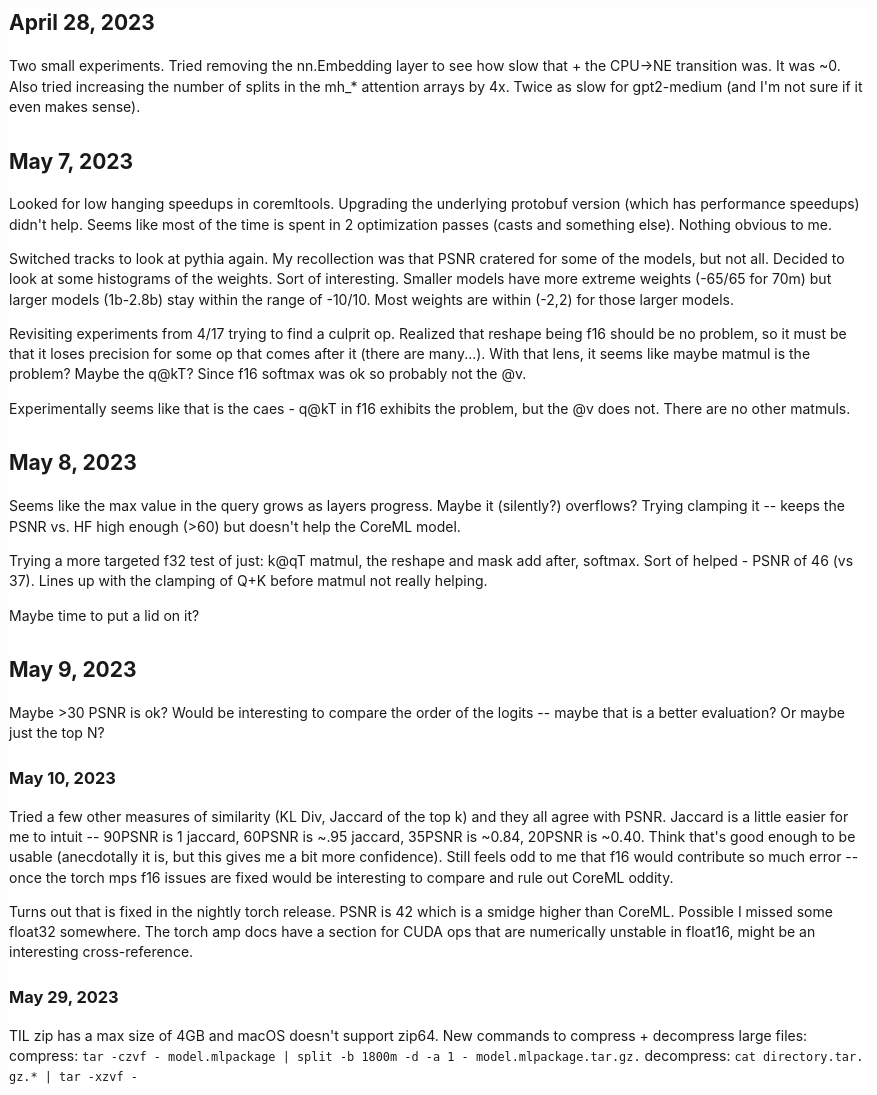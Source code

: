 ## April 28, 2023
Two small experiments. Tried removing the nn.Embedding layer to see how slow that + the CPU->NE transition was. It was ~0.
Also tried increasing the number of splits in the mh_* attention arrays by 4x. Twice as slow for gpt2-medium (and I'm not sure if it even makes sense).

## May 7, 2023
Looked for low hanging speedups in coremltools. Upgrading the underlying protobuf version (which has performance speedups) didn't help. Seems like most of the time is spent in 2 optimization passes (casts and something else). Nothing obvious to me.

Switched tracks to look at pythia again. My recollection was that PSNR cratered for some of the models, but not all. Decided to look at some histograms of the weights. Sort of interesting. Smaller models have more extreme weights (-65/65 for 70m) but larger models (1b-2.8b) stay within the range of -10/10. Most weights are within (-2,2) for those larger models.

Revisiting experiments from 4/17 trying to find a culprit op. Realized that reshape being f16 should be no problem, so it must be that it loses precision for some op that comes after it (there are many...). With that lens, it seems like maybe matmul is the problem? Maybe the q@kT? Since f16 softmax was ok so probably not the @v.

Experimentally seems like that is the caes - q@kT in f16 exhibits the problem, but the @v does not. There are no other matmuls.

## May 8, 2023
Seems like the max value in the query grows as layers progress. Maybe it (silently?) overflows? Trying clamping it -- keeps the PSNR vs. HF high enough (>60) but doesn't help the CoreML model.

Trying a more targeted f32 test of just: k@qT matmul, the reshape and mask add after, softmax. Sort of helped - PSNR of 46 (vs 37). Lines up with the clamping of Q+K before matmul not really helping.

Maybe time to put a lid on it?

## May 9, 2023
Maybe >30 PSNR is ok? Would be interesting to compare the order of the logits -- maybe that is a better evaluation? Or maybe just the top N?

### May 10, 2023
Tried a few other measures of similarity (KL Div, Jaccard of the top k) and they all agree with PSNR. Jaccard is a little easier for me to intuit -- 90PSNR is 1 jaccard, 60PSNR is ~.95 jaccard, 35PSNR is ~0.84, 20PSNR is ~0.40. Think that's good enough to be usable (anecdotally it is, but this gives me a bit more confidence). Still feels odd to me that f16 would contribute so much error -- once the torch mps f16 issues are fixed would be interesting to compare and rule out CoreML oddity.

Turns out that is fixed in the nightly torch release. PSNR is 42 which is a smidge higher than CoreML. Possible I missed some float32 somewhere. The torch amp docs have a section for CUDA ops that are numerically unstable in float16, might be an interesting cross-reference.

### May 29, 2023
TIL zip has a max size of 4GB and macOS doesn't support zip64. New commands to compress + decompress large files:
compress: `tar -czvf - model.mlpackage | split -b 1800m -d -a 1 - model.mlpackage.tar.gz.`
decompress: `cat directory.tar.gz.* | tar -xzvf -`
